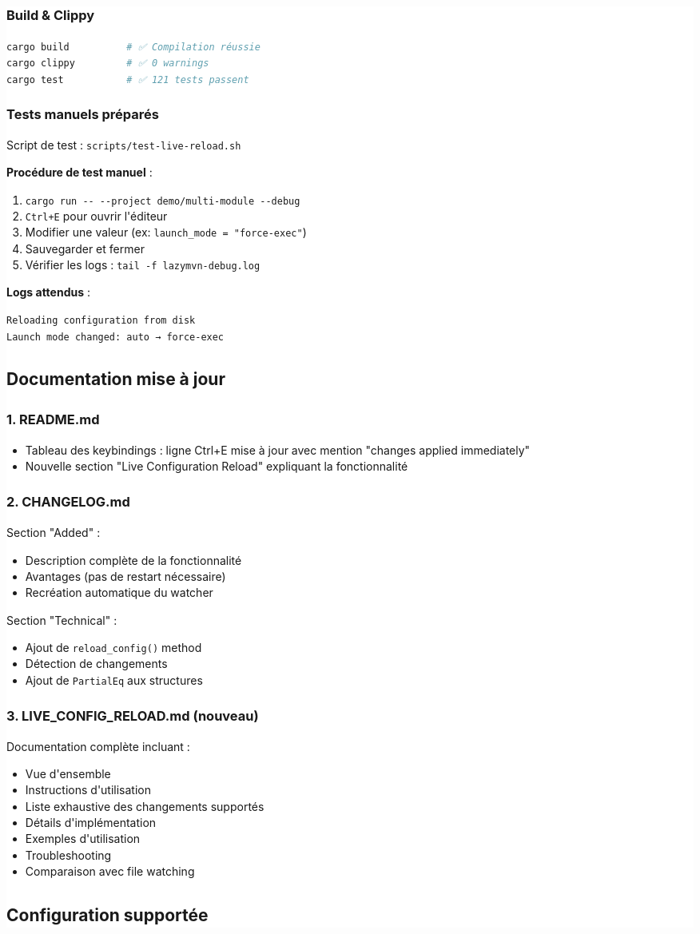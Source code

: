 ### Build & Clippy
```bash
cargo build          # ✅ Compilation réussie
cargo clippy         # ✅ 0 warnings
cargo test           # ✅ 121 tests passent
```

### Tests manuels préparés
Script de test : `scripts/test-live-reload.sh`

**Procédure de test manuel** :
1. `cargo run -- --project demo/multi-module --debug`
2. `Ctrl+E` pour ouvrir l'éditeur
3. Modifier une valeur (ex: `launch_mode = "force-exec"`)
4. Sauvegarder et fermer
5. Vérifier les logs : `tail -f lazymvn-debug.log`

**Logs attendus** :
```
Reloading configuration from disk
Launch mode changed: auto → force-exec
```

## Documentation mise à jour

### 1. README.md
- Tableau des keybindings : ligne Ctrl+E mise à jour avec mention "changes applied immediately"
- Nouvelle section "Live Configuration Reload" expliquant la fonctionnalité

### 2. CHANGELOG.md
Section "Added" :
- Description complète de la fonctionnalité
- Avantages (pas de restart nécessaire)
- Recréation automatique du watcher

Section "Technical" :
- Ajout de `reload_config()` method
- Détection de changements
- Ajout de `PartialEq` aux structures

### 3. LIVE_CONFIG_RELOAD.md (nouveau)
Documentation complète incluant :
- Vue d'ensemble
- Instructions d'utilisation
- Liste exhaustive des changements supportés
- Détails d'implémentation
- Exemples d'utilisation
- Troubleshooting
- Comparaison avec file watching

## Configuration supportée

